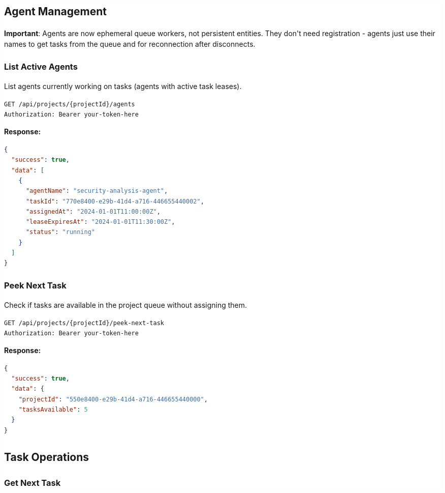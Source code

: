 ## Agent Management

**Important**: Agents are now ephemeral queue workers, not persistent entities. They don't need registration - agents just use their names to get tasks from the queue and for reconnection after disconnects.

### List Active Agents

List agents currently working on tasks (agents with active task leases).

```http
GET /api/projects/{projectId}/agents
Authorization: Bearer your-token-here
```

**Response:**
```json
{
  "success": true,
  "data": [
    {
      "agentName": "security-analysis-agent",
      "taskId": "770e8400-e29b-41d4-a716-446655440002",
      "assignedAt": "2024-01-01T11:00:00Z",
      "leaseExpiresAt": "2024-01-01T11:30:00Z",
      "status": "running"
    }
  ]
}
```

### Peek Next Task

Check if tasks are available in the project queue without assigning them.

```http
GET /api/projects/{projectId}/peek-next-task
Authorization: Bearer your-token-here
```

**Response:**
```json
{
  "success": true,
  "data": {
    "projectId": "550e8400-e29b-41d4-a716-446655440000",
    "tasksAvailable": 5
  }
}
```

## Task Operations

### Get Next Task
